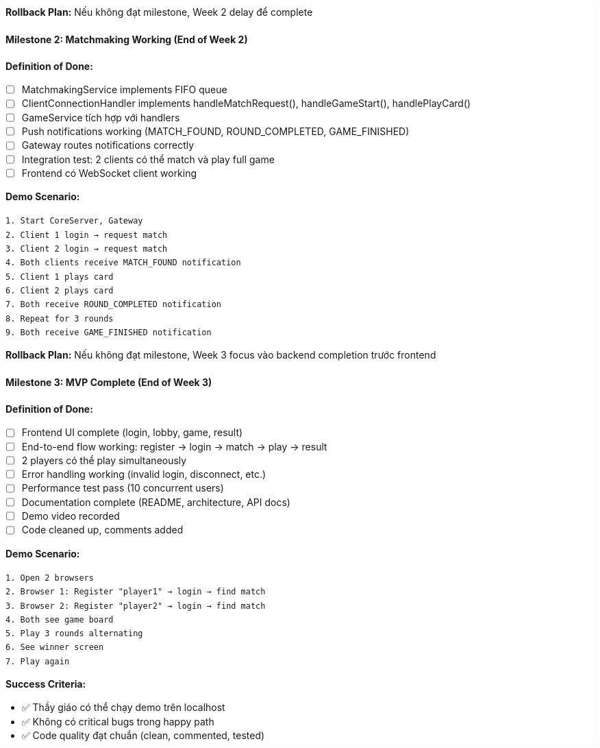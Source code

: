 **Rollback Plan:** Nếu không đạt milestone, Week 2 delay để complete

#### Milestone 2: Matchmaking Working (End of Week 2)
**Definition of Done:**
- [ ] MatchmakingService implements FIFO queue
- [ ] ClientConnectionHandler implements handleMatchRequest(), handleGameStart(), handlePlayCard()
- [ ] GameService tích hợp với handlers
- [ ] Push notifications working (MATCH_FOUND, ROUND_COMPLETED, GAME_FINISHED)
- [ ] Gateway routes notifications correctly
- [ ] Integration test: 2 clients có thể match và play full game
- [ ] Frontend có WebSocket client working

**Demo Scenario:**
```
1. Start CoreServer, Gateway
2. Client 1 login → request match
3. Client 2 login → request match
4. Both clients receive MATCH_FOUND notification
5. Client 1 plays card
6. Client 2 plays card
7. Both receive ROUND_COMPLETED notification
8. Repeat for 3 rounds
9. Both receive GAME_FINISHED notification
```

**Rollback Plan:** Nếu không đạt milestone, Week 3 focus vào backend completion trước frontend

#### Milestone 3: MVP Complete (End of Week 3)
**Definition of Done:**
- [ ] Frontend UI complete (login, lobby, game, result)
- [ ] End-to-end flow working: register → login → match → play → result
- [ ] 2 players có thể play simultaneously
- [ ] Error handling working (invalid login, disconnect, etc.)
- [ ] Performance test pass (10 concurrent users)
- [ ] Documentation complete (README, architecture, API docs)
- [ ] Demo video recorded
- [ ] Code cleaned up, comments added

**Demo Scenario:**
```
1. Open 2 browsers
2. Browser 1: Register "player1" → login → find match
3. Browser 2: Register "player2" → login → find match
4. Both see game board
5. Play 3 rounds alternating
6. See winner screen
7. Play again
```

**Success Criteria:**
- ✅ Thầy giáo có thể chạy demo trên localhost
- ✅ Không có critical bugs trong happy path
- ✅ Code quality đạt chuẩn (clean, commented, tested)
